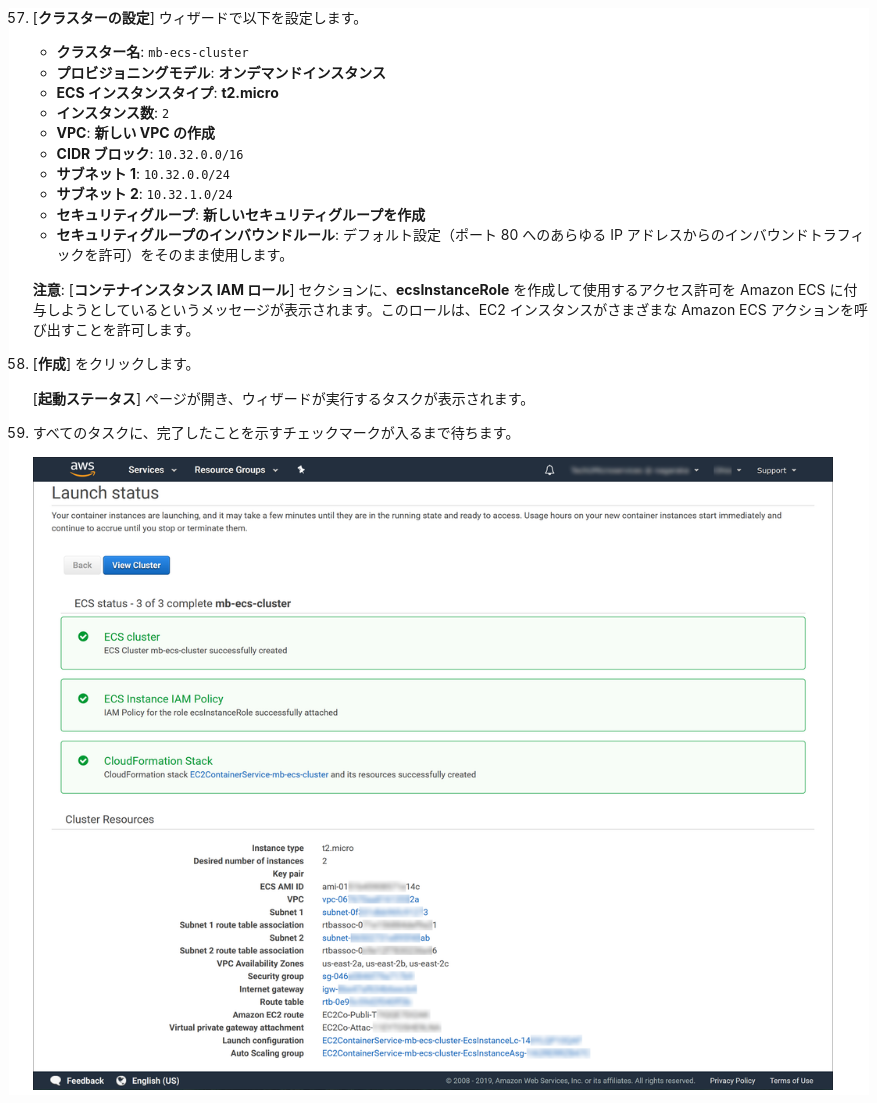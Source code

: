 57. \[**クラスターの設定**] ウィザードで以下を設定します。
    - **クラスター名**: `mb-ecs-cluster`
    - **プロビジョニングモデル**: **オンデマンドインスタンス**
    - **ECS インスタンスタイプ**: **t2.micro**
    - **インスタンス数**: `2`
    - **VPC**: **新しい VPC の作成**
    - **CIDR ブロック**: `10.32.0.0/16`
    - **サブネット 1**: `10.32.0.0/24`
    - **サブネット 2**: `10.32.1.0/24`
    - **セキュリティグループ**: **新しいセキュリティグループを作成**
    - **セキュリティグループのインバウンドルール**: デフォルト設定（ポート 80 へのあらゆる IP アドレスからのインバウンドトラフィックを許可）をそのまま使用します。

    **注意**: [**コンテナインスタンス IAM ロール**] セクションに、**ecsInstanceRole** を作成して使用するアクセス許可を Amazon ECS に付与しようとしているというメッセージが表示されます。このロールは、EC2 インスタンスがさまざまな Amazon ECS アクションを呼び出すことを許可します。

58. \[**作成**] をクリックします。

    [**起動ステータス**] ページが開き、ウィザードが実行するタスクが表示されます。

59. すべてのタスクに、完了したことを示すチェックマークが入るまで待ちます。

    <img src="images/Cluster-creation-complete.png" width="800" alt="作成完了">


[//]: # "SKU: ILT-TF-200-ACACAD-2    Source Course: ILT-TF-100-TUMCSR-1"